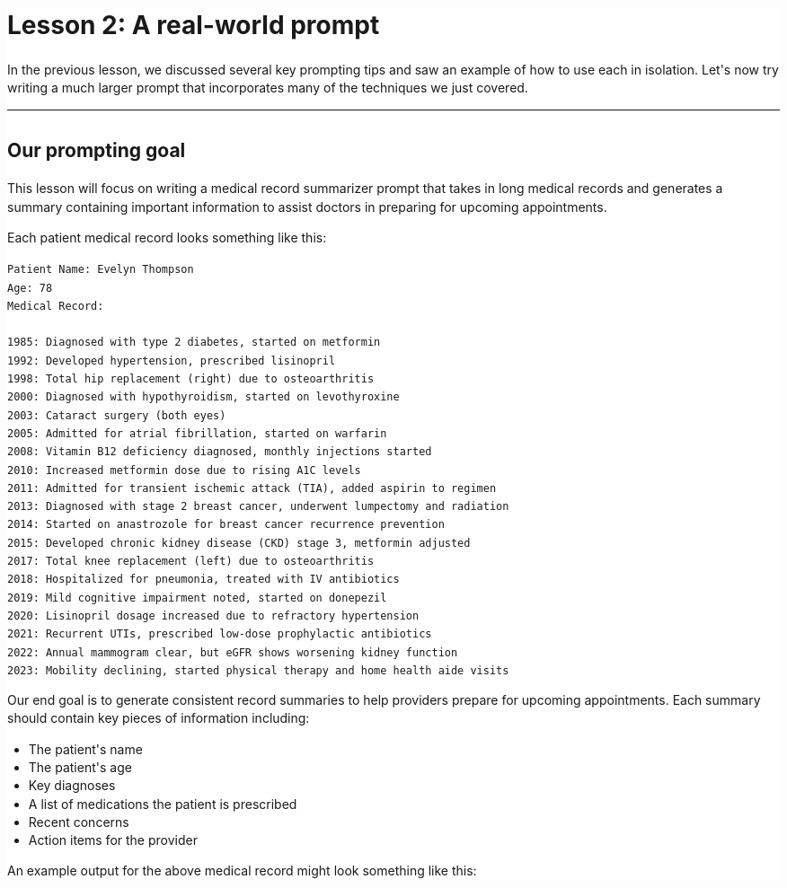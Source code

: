 # Lesson 2: A real-world prompt

In the previous lesson, we discussed several key prompting tips and saw an example of how to use each in isolation. Let's now try writing a much larger prompt that incorporates many of the techniques we just covered.

---

## Our prompting goal
This lesson will focus on writing a medical record summarizer prompt that takes in long medical records and generates a summary containing important information to assist doctors in preparing for upcoming appointments.

Each patient medical record looks something like this: 

```
Patient Name: Evelyn Thompson
Age: 78
Medical Record:

1985: Diagnosed with type 2 diabetes, started on metformin
1992: Developed hypertension, prescribed lisinopril
1998: Total hip replacement (right) due to osteoarthritis
2000: Diagnosed with hypothyroidism, started on levothyroxine
2003: Cataract surgery (both eyes)
2005: Admitted for atrial fibrillation, started on warfarin
2008: Vitamin B12 deficiency diagnosed, monthly injections started
2010: Increased metformin dose due to rising A1C levels
2011: Admitted for transient ischemic attack (TIA), added aspirin to regimen
2013: Diagnosed with stage 2 breast cancer, underwent lumpectomy and radiation
2014: Started on anastrozole for breast cancer recurrence prevention
2015: Developed chronic kidney disease (CKD) stage 3, metformin adjusted
2017: Total knee replacement (left) due to osteoarthritis
2018: Hospitalized for pneumonia, treated with IV antibiotics
2019: Mild cognitive impairment noted, started on donepezil
2020: Lisinopril dosage increased due to refractory hypertension
2021: Recurrent UTIs, prescribed low-dose prophylactic antibiotics
2022: Annual mammogram clear, but eGFR shows worsening kidney function
2023: Mobility declining, started physical therapy and home health aide visits
```

Our end goal is to generate consistent record summaries to help providers prepare for upcoming appointments.  Each summary should contain key pieces of information including: 

* The patient's name
* The patient's age
* Key diagnoses
* A list of medications the patient is prescribed 
* Recent concerns
* Action items for the provider

 An example output for the above medical record might look something like this: 
